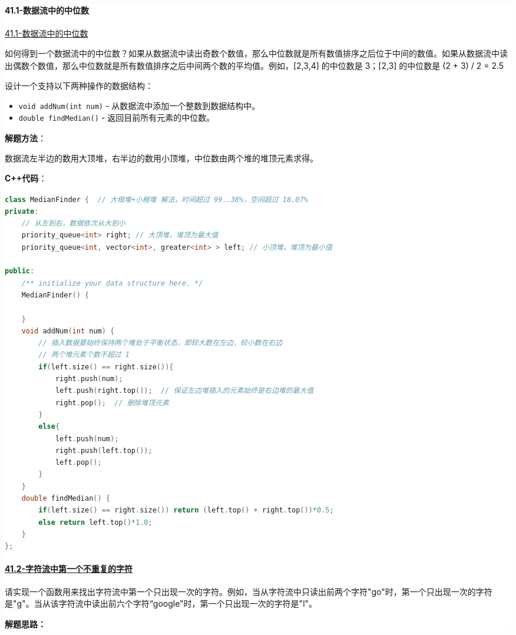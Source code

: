 #### 41.1-数据流中的中位数

[41.1-数据流中的中位数](https://leetcode-cn.com/problems/shu-ju-liu-zhong-de-zhong-wei-shu-lcof)

如何得到一个数据流中的中位数？如果从数据流中读出奇数个数值，那么中位数就是所有数值排序之后位于中间的数值。如果从数据流中读出偶数个数值，那么中位数就是所有数值排序之后中间两个数的平均值。例如，[2,3,4] 的中位数是 3；[2,3] 的中位数是 (2 + 3) / 2 = 2.5

设计一个支持以下两种操作的数据结构：
- `void addNum(int num)` - 从数据流中添加一个整数到数据结构中。
- `double findMedian()` - 返回目前所有元素的中位数。

**解题方法**：

数据流左半边的数用大顶堆，右半边的数用小顶堆，中位数由两个堆的堆顶元素求得。

**C++代码**：
```cpp
class MedianFinder {  // 大根堆+小根堆 解法，时间超过 99..38%，空间超过 18.07%
private:
    // 从左到右，数据依次从大到小
    priority_queue<int> right; // 大顶堆，堆顶为最大值
    priority_queue<int, vector<int>, greater<int> > left; // 小顶堆，堆顶为最小值

public:
    /** initialize your data structure here. */
    MedianFinder() {

    }
    void addNum(int num) {
        // 插入数据要始终保持两个堆处于平衡状态，即较大数在左边，较小数在右边
        // 两个堆元素个数不超过 1
        if(left.size() == right.size()){
            right.push(num);
            left.push(right.top());  // 保证左边堆插入的元素始终是右边堆的最大值
            right.pop();  // 删除堆顶元素
        }
        else{
            left.push(num);
            right.push(left.top());
            left.pop();
        }
    }
    double findMedian() {
        if(left.size() == right.size()) return (left.top() + right.top())*0.5;
        else return left.top()*1.0;
    }
};
```

#### [41.2-字符流中第一个不重复的字符]()

请实现一个函数用来找出字符流中第一个只出现一次的字符。例如，当从字符流中只读出前两个字符"go"时，第一个只出现一次的字符是"g"。当从该字符流中读出前六个字符“google"时，第一个只出现一次的字符是"l"。

**解题思路：**
